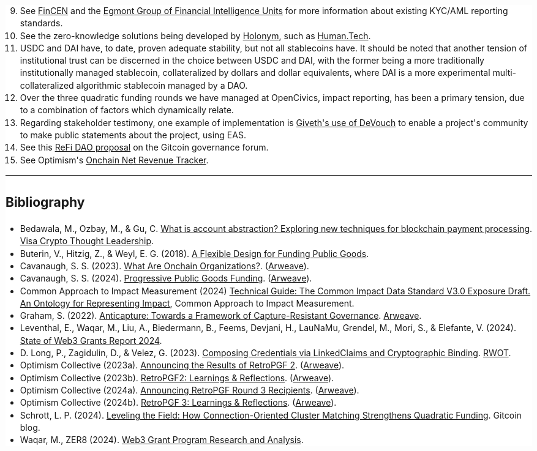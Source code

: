 9. See [FinCEN](https://www.fincen.gov/what-we-do) and the [Egmont Group of Financial Intelligence Units](https://www.fincen.gov/resources/international/egmont-group-financial-intelligence-units) for more information about existing KYC/AML reporting standards.
10. See the zero-knowledge solutions being developed by [Holonym](https://holonym.id/), such as [Human.Tech](https://human.tech/).
11. USDC and DAI have, to date, proven adequate stability, but not all stablecoins have. It should be noted that another tension of institutional trust can be discerned in the choice between USDC and DAI, with the former being a more traditionally institutionally managed stablecoin, collateralized by dollars and dollar equivalents, where DAI is a more experimental multi-collateralized algorithmic stablecoin managed by a DAO.
12. Over the three quadratic funding rounds we have managed at OpenCivics, impact reporting, has been a primary tension, due to a combination of factors which dynamically relate.
13. Regarding stakeholder testimony, one example of implementation is [Giveth's use of DeVouch](https://blog.giveth.io/devouch-leveraging-trust-networks-for-better-capital-allocation-ad134d130dd4) to enable a project's community to make public statements about the project, using EAS.
14. See this [ReFi DAO proposal](https://gov.gitcoin.co/t/gg22-community-round-proposal-biofi-pathfinders/19399) on the Gitcoin governance forum.
15. See Optimism's [Onchain Net Revenue Tracker](https://docs.google.com/spreadsheets/d/1XtyBu5lvCI6MtMBQPC6ZOnjZ5nbbPw4bOH7WO2Pn7cI/edit?gid=0#gid=0).

---

## Bibliography

- Bedawala, M., Ozbay, M., & Gu, C. [What is account abstraction? Exploring new techniques for blockchain payment processing](https://usa.visa.com/solutions/crypto/rethink-digital-transactions-with-account-abstraction.html). [Visa Crypto Thought Leadership](https://usa.visa.com/solutions/crypto.html#3).
- Buterin, V., Hitzig, Z., & Weyl, E. G. (2018). [A Flexible Design for Funding Public Goods](https://arxiv.org/abs/1809.06421v2).
- Cavanaugh, S. S. (2023). [What Are Onchain Organizations?](https://www.clinamenic.com/Writing/What-Are-Onchain-Organizations). ([Arweave](https://viewblock.io/arweave/tx/GxrelcyAGMRd0lqR-uNZG9pcWGRaaqf1HaEtLy8nNvs)).
- Cavanaugh, S. S. (2024). [Progressive Public Goods Funding](https://www.clinamenic.com/Writing/Progressive-Public-Goods-Funding). ([Arweave](https://viewblock.io/arweave/tx/YwpUk7Vxn2c6YKPTGmODfyA5u1-n6VvrZHJXNDy1fBE)).
- Common Approach to Impact Measurement (2024) [Technical Guide: The Common Impact Data Standard V3.0 Exposure Draft. An Ontology for Representing Impact](https://www.commonapproach.org/wp-content/uploads/2024/06/Exposure-Draft_Common-Impact-Data-Standard-v3.0.pdf), Common Approach to Impact Measurement.
- Graham, S. (2022). [Anticapture: Towards a Framework of Capture-Resistant Governance](https://spengrah.mirror.xyz/f6bZ6cPxJpP-4K_NB7JcjbU0XblJcaf7kVLD75dOYRQ). [Arweave](https://viewblock.io/arweave/tx/yAxnXi_oZlIa5eB3CkKujBwzrprX177jEPemu2LeLl8).
- Leventhal, E., Waqar, M., Liu, A., Biedermann, B., Feems, Devjani, H., LauNaMu, Grendel, M., Mori, S., & Elefante, V. (2024). [State of Web3 Grants Report 2024](https://drive.google.com/file/d/1JBbGos6Bjdvd1LRGDvIijREic4l7Th2I/view).
- D. Long, P., Zagidulin, D., & Velez, G. (2023). [Composing Credentials via LinkedClaims and Cryptographic Binding](https://github.com/WebOfTrustInfo/rwot11-the-hague/blob/master/final-documents/composable-credentials.pdf). [RWOT](https://www.weboftrust.info/about/).
- Optimism Collective (2023a). [Announcing the Results of RetroPGF 2](https://arc.net/l/quote/ndqlckpa). ([Arweave](https://viewblock.io/arweave/tx/8UPSPW9Fpim1rrZWDnhCiWQg0T9Hd0S0FebLEdJljzs)).
- Optimism Collective (2023b). [RetroPGF2: Learnings & Reflections](https://arc.net/l/quote/iuqqismf). ([Arweave](https://viewblock.io/arweave/tx/ry5yRtkJYgehHoKSTr-Wd92MkyaCYAcHxwL5NnycoH8)).
- Optimism Collective (2024a). [Announcing RetroPGF Round 3 Recipients](https://optimism.mirror.xyz/37Bgum6MfTJWDuE41CH9RXSH5KBm_RCL5zsSFeRZl4E). ([Arweave](https://viewblock.io/arweave/tx/8UPSPW9Fpim1rrZWDnhCiWQg0T9Hd0S0FebLEdJljzs)).
- Optimism Collective (2024b). [RetroPGF 3: Learnings & Reflections](https://arc.net/l/quote/tguyvict). ([Arweave](https://viewblock.io/arweave/tx/Tz3JQkadZHSVrFTipuCNAMOU80-MjZWGPEoiH05gZqI)).
- Schrott, L. P. (2024). [Leveling the Field: How Connection-Oriented Cluster Matching Strengthens Quadratic Funding](https://www.gitcoin.co/blog/leveling-the-field-how-connection-oriented-cluster-matching-strengthens-quadratic-funding). Gitcoin blog.
- Waqar, M., ZER8 (2024). [Web3 Grant Program Research and Analysis](https://docsend.com/view/rxs93u4s5sb93xck).